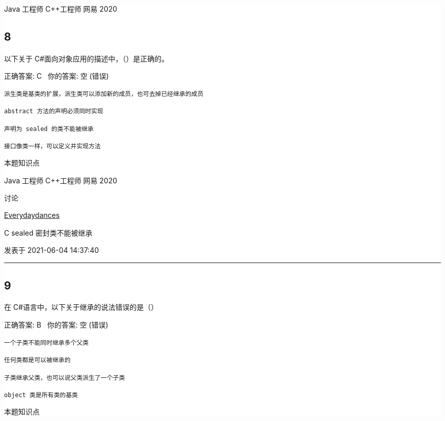 Java 工程师 C++工程师 网易 2020

## 8

以下关于 C#面向对象应用的描述中，（）是正确的。

正确答案: C   你的答案: 空 (错误)

```cpp
派生类是基类的扩展，派生类可以添加新的成员，也可去掉已经继承的成员
```

```cpp
abstract 方法的声明必须同时实现
```

```cpp
声明为 sealed 的类不能被继承
```

```cpp
接口像类一样，可以定义并实现方法
```

本题知识点

Java 工程师 C++工程师 网易 2020

讨论

[Everydaydances](https://www.nowcoder.com/profile/455443787)

C sealed 密封类不能被继承

发表于 2021-06-04 14:37:40

* * *

## 9

在 C#语言中，以下关于继承的说法错误的是（）

正确答案: B   你的答案: 空 (错误)

```cpp
一个子类不能同时继承多个父类
```

```cpp
任何类都是可以被继承的
```

```cpp
子类继承父类，也可以说父类派生了一个子类
```

```cpp
object 类是所有类的基类
```

本题知识点
